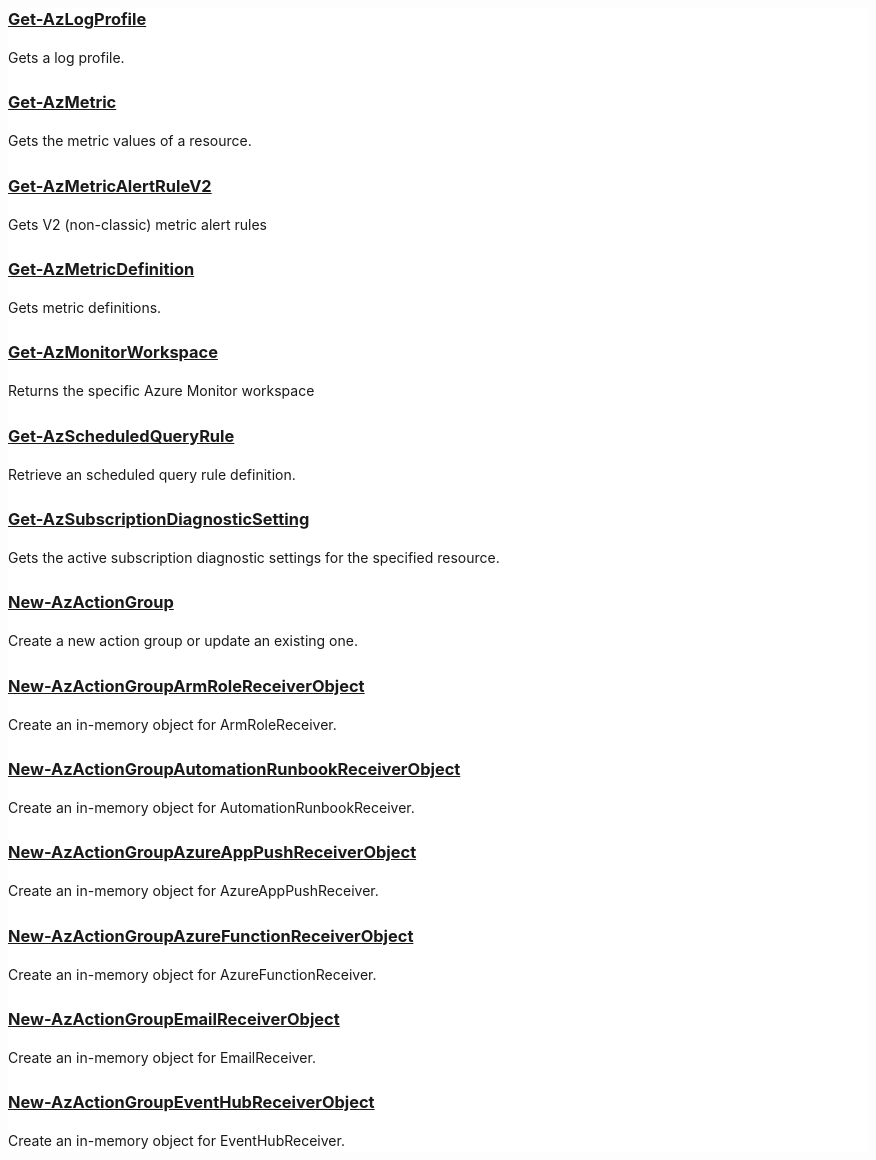 ### [Get-AzLogProfile](Get-AzLogProfile.md)
Gets a log profile.

### [Get-AzMetric](Get-AzMetric.md)
Gets the metric values of a resource.

### [Get-AzMetricAlertRuleV2](Get-AzMetricAlertRuleV2.md)
Gets V2 (non-classic) metric alert rules

### [Get-AzMetricDefinition](Get-AzMetricDefinition.md)
Gets metric definitions.

### [Get-AzMonitorWorkspace](Get-AzMonitorWorkspace.md)
Returns the specific Azure Monitor workspace

### [Get-AzScheduledQueryRule](Get-AzScheduledQueryRule.md)
Retrieve an scheduled query rule definition.

### [Get-AzSubscriptionDiagnosticSetting](Get-AzSubscriptionDiagnosticSetting.md)
Gets the active subscription diagnostic settings for the specified resource.

### [New-AzActionGroup](New-AzActionGroup.md)
Create a new action group or update an existing one.

### [New-AzActionGroupArmRoleReceiverObject](New-AzActionGroupArmRoleReceiverObject.md)
Create an in-memory object for ArmRoleReceiver.

### [New-AzActionGroupAutomationRunbookReceiverObject](New-AzActionGroupAutomationRunbookReceiverObject.md)
Create an in-memory object for AutomationRunbookReceiver.

### [New-AzActionGroupAzureAppPushReceiverObject](New-AzActionGroupAzureAppPushReceiverObject.md)
Create an in-memory object for AzureAppPushReceiver.

### [New-AzActionGroupAzureFunctionReceiverObject](New-AzActionGroupAzureFunctionReceiverObject.md)
Create an in-memory object for AzureFunctionReceiver.

### [New-AzActionGroupEmailReceiverObject](New-AzActionGroupEmailReceiverObject.md)
Create an in-memory object for EmailReceiver.

### [New-AzActionGroupEventHubReceiverObject](New-AzActionGroupEventHubReceiverObject.md)
Create an in-memory object for EventHubReceiver.
